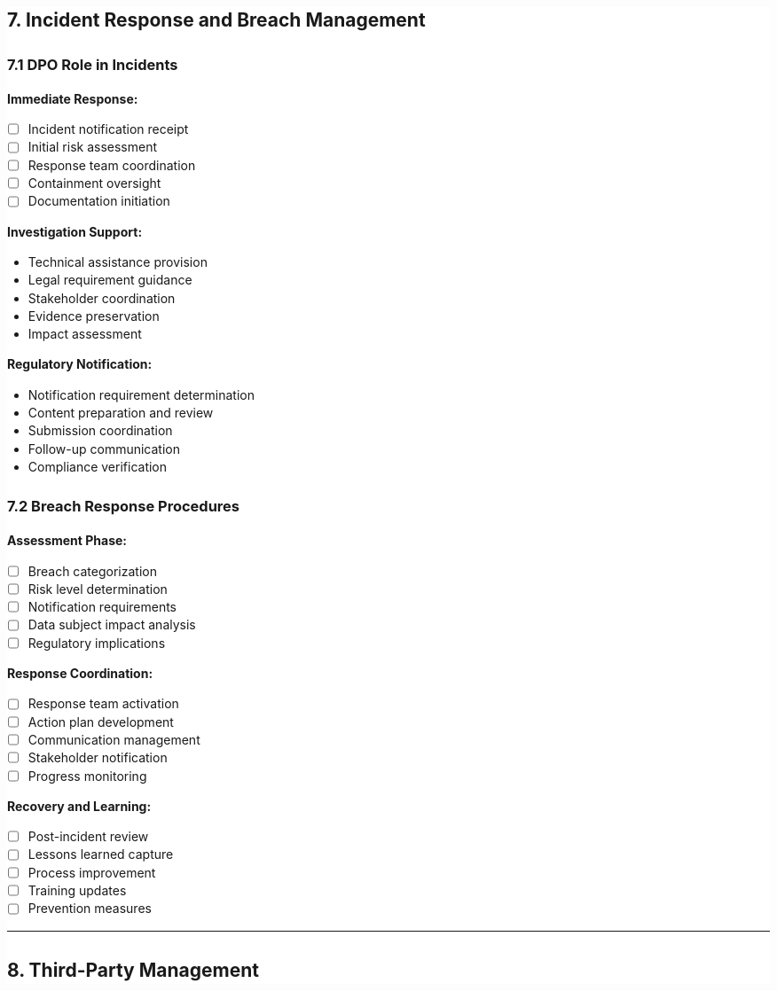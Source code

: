 
## 7. Incident Response and Breach Management

### 7.1 DPO Role in Incidents

**Immediate Response:**
- [ ] Incident notification receipt
- [ ] Initial risk assessment
- [ ] Response team coordination
- [ ] Containment oversight
- [ ] Documentation initiation

**Investigation Support:**
- Technical assistance provision
- Legal requirement guidance
- Stakeholder coordination
- Evidence preservation
- Impact assessment

**Regulatory Notification:**
- Notification requirement determination
- Content preparation and review
- Submission coordination
- Follow-up communication
- Compliance verification

### 7.2 Breach Response Procedures

**Assessment Phase:**
- [ ] Breach categorization
- [ ] Risk level determination
- [ ] Notification requirements
- [ ] Data subject impact analysis
- [ ] Regulatory implications

**Response Coordination:**
- [ ] Response team activation
- [ ] Action plan development
- [ ] Communication management
- [ ] Stakeholder notification
- [ ] Progress monitoring

**Recovery and Learning:**
- [ ] Post-incident review
- [ ] Lessons learned capture
- [ ] Process improvement
- [ ] Training updates
- [ ] Prevention measures

---

## 8. Third-Party Management
